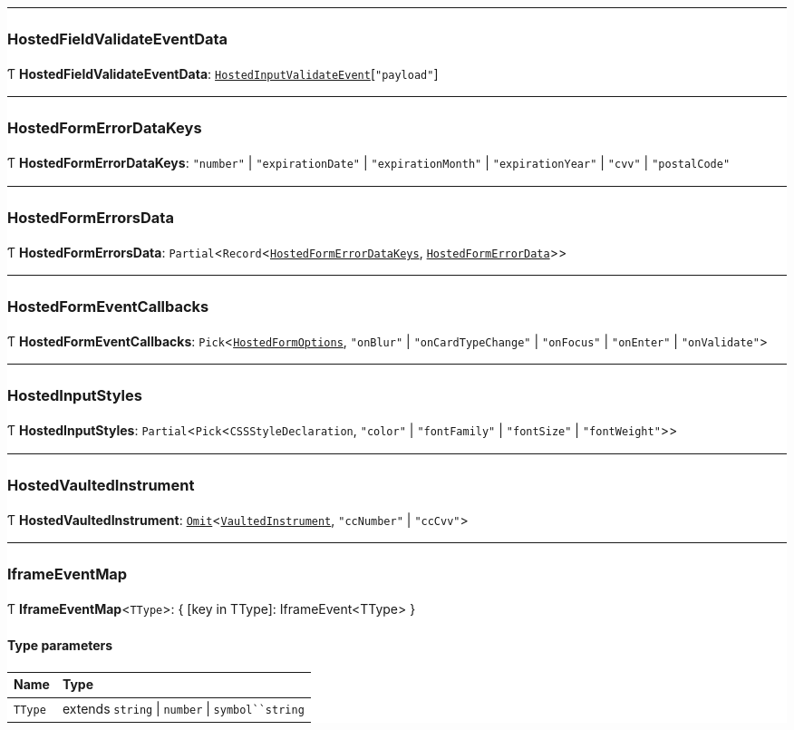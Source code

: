 ___

### HostedFieldValidateEventData

Ƭ **HostedFieldValidateEventData**: [`HostedInputValidateEvent`](interfaces/HostedInputValidateEvent.md)[``"payload"``]

___

### HostedFormErrorDataKeys

Ƭ **HostedFormErrorDataKeys**: ``"number"`` \| ``"expirationDate"`` \| ``"expirationMonth"`` \| ``"expirationYear"`` \| ``"cvv"`` \| ``"postalCode"``

___

### HostedFormErrorsData

Ƭ **HostedFormErrorsData**: `Partial`<`Record`<[`HostedFormErrorDataKeys`](README.md#hostedformerrordatakeys), [`HostedFormErrorData`](interfaces/HostedFormErrorData.md)\>\>

___

### HostedFormEventCallbacks

Ƭ **HostedFormEventCallbacks**: `Pick`<[`HostedFormOptions`](interfaces/HostedFormOptions.md), ``"onBlur"`` \| ``"onCardTypeChange"`` \| ``"onFocus"`` \| ``"onEnter"`` \| ``"onValidate"``\>

___

### HostedInputStyles

Ƭ **HostedInputStyles**: `Partial`<`Pick`<`CSSStyleDeclaration`, ``"color"`` \| ``"fontFamily"`` \| ``"fontSize"`` \| ``"fontWeight"``\>\>

___

### HostedVaultedInstrument

Ƭ **HostedVaultedInstrument**: [`Omit`](README.md#omit)<[`VaultedInstrument`](interfaces/VaultedInstrument.md), ``"ccNumber"`` \| ``"ccCvv"``\>

___

### IframeEventMap

Ƭ **IframeEventMap**<`TType`\>: { [key in TType]: IframeEvent<TType\> }

#### Type parameters

| Name | Type |
| :------ | :------ |
| `TType` | extends `string` \| `number` \| `symbol``string` |
